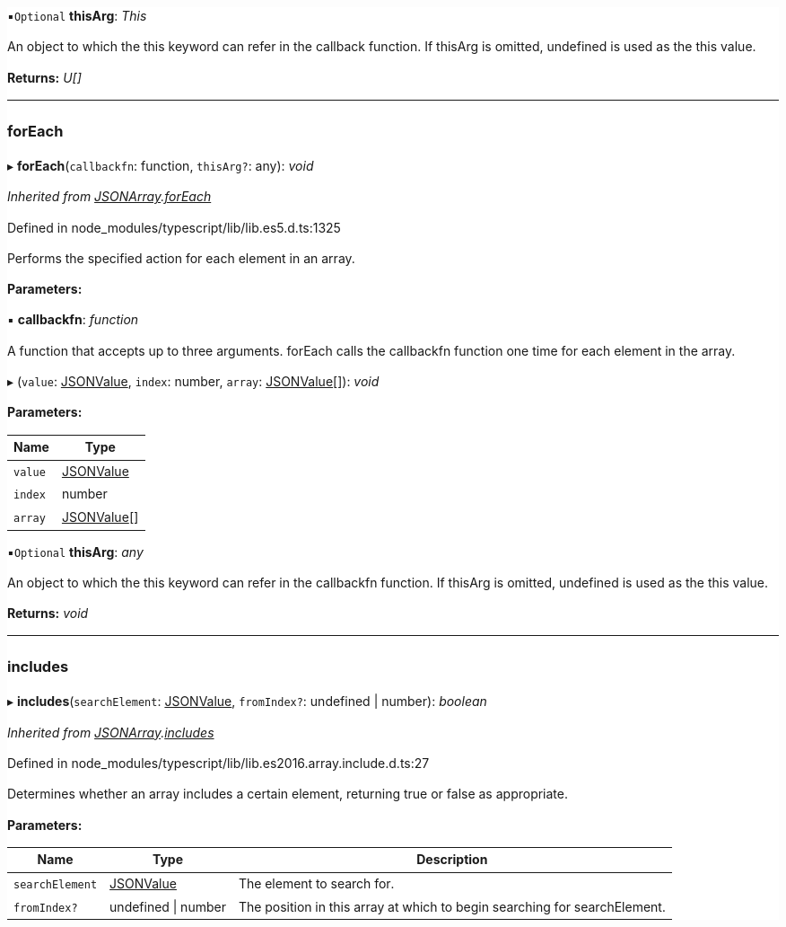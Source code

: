 ▪`Optional`  **thisArg**: *This*

An object to which the this keyword can refer in the callback function. If
thisArg is omitted, undefined is used as the this value.

**Returns:** *U[]*

___

###  forEach

▸ **forEach**(`callbackfn`: function, `thisArg?`: any): *void*

*Inherited from [JSONArray](#interfaces_main_jsonarraymd).[forEach](#foreach)*

Defined in node_modules/typescript/lib/lib.es5.d.ts:1325

Performs the specified action for each element in an array.

**Parameters:**

▪ **callbackfn**: *function*

A function that accepts up to three arguments. forEach calls the callbackfn function one time for each element in the array.

▸ (`value`: [JSONValue](#jsonvalue), `index`: number, `array`: [JSONValue](#jsonvalue)[]): *void*

**Parameters:**

Name | Type |
------ | ------ |
`value` | [JSONValue](#jsonvalue) |
`index` | number |
`array` | [JSONValue](#jsonvalue)[] |

▪`Optional`  **thisArg**: *any*

An object to which the this keyword can refer in the callbackfn function. If thisArg is omitted, undefined is used as the this value.

**Returns:** *void*

___

###  includes

▸ **includes**(`searchElement`: [JSONValue](#jsonvalue), `fromIndex?`: undefined | number): *boolean*

*Inherited from [JSONArray](#interfaces_main_jsonarraymd).[includes](#includes)*

Defined in node_modules/typescript/lib/lib.es2016.array.include.d.ts:27

Determines whether an array includes a certain element, returning true or false as appropriate.

**Parameters:**

Name | Type | Description |
------ | ------ | ------ |
`searchElement` | [JSONValue](#jsonvalue) | The element to search for. |
`fromIndex?` | undefined &#124; number | The position in this array at which to begin searching for searchElement.  |
